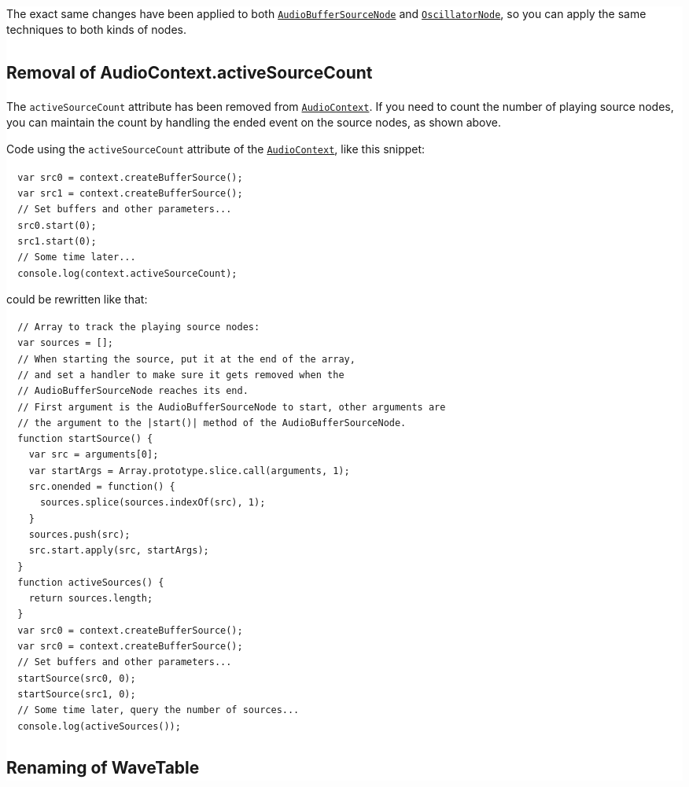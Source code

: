 The exact same changes have been applied to both [`AudioBufferSourceNode`](../audiobuffersourcenode) and [`OscillatorNode`](../oscillatornode), so you can apply the same techniques to both kinds of nodes.

Removal of AudioContext.activeSourceCount
-----------------------------------------

The `activeSourceCount` attribute has been removed from [`AudioContext`](../audiocontext). If you need to count the number of playing source nodes, you can maintain the count by handling the ended event on the source nodes, as shown above.

Code using the `activeSourceCount` attribute of the [`AudioContext`](../audiocontext), like this snippet:

      var src0 = context.createBufferSource();
      var src1 = context.createBufferSource();
      // Set buffers and other parameters...
      src0.start(0);
      src1.start(0);
      // Some time later...
      console.log(context.activeSourceCount);

could be rewritten like that:

      // Array to track the playing source nodes:
      var sources = [];
      // When starting the source, put it at the end of the array,
      // and set a handler to make sure it gets removed when the
      // AudioBufferSourceNode reaches its end.
      // First argument is the AudioBufferSourceNode to start, other arguments are
      // the argument to the |start()| method of the AudioBufferSourceNode.
      function startSource() {
        var src = arguments[0];
        var startArgs = Array.prototype.slice.call(arguments, 1);
        src.onended = function() {
          sources.splice(sources.indexOf(src), 1);
        }
        sources.push(src);
        src.start.apply(src, startArgs);
      }
      function activeSources() {
        return sources.length;
      }
      var src0 = context.createBufferSource();
      var src0 = context.createBufferSource();
      // Set buffers and other parameters...
      startSource(src0, 0);
      startSource(src1, 0);
      // Some time later, query the number of sources...
      console.log(activeSources());

Renaming of WaveTable
---------------------
